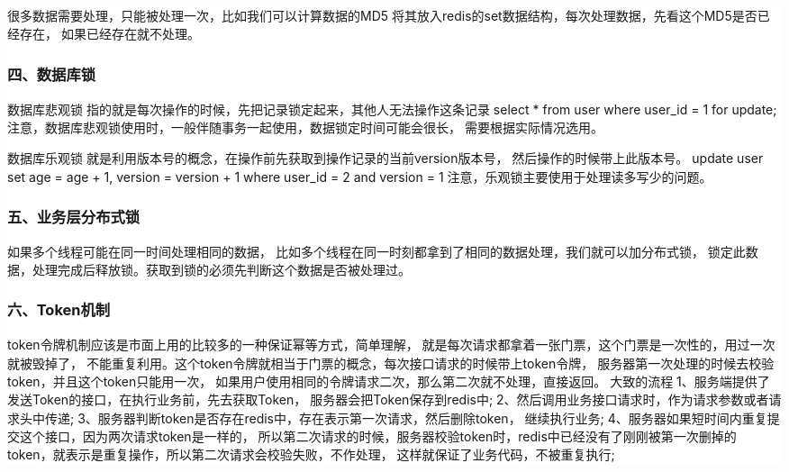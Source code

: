 很多数据需要处理，只能被处理一次，比如我们可以计算数据的MD5
将其放入redis的set数据结构，每次处理数据，先看这个MD5是否已经存在，
如果已经存在就不处理。


### 四、数据库锁

数据库悲观锁
指的就是每次操作的时候，先把记录锁定起来，其他人无法操作这条记录
 select * from user where user_id = 1 for update;
 注意，数据库悲观锁使用时，一般伴随事务一起使用，数据锁定时间可能会很长，
 需要根据实际情况选用。

数据库乐观锁
就是利用版本号的概念，在操作前先获取到操作记录的当前version版本号，
然后操作的时候带上此版本号。
update user set age = age + 1, version = version + 1 where user_id = 2 and version = 1
注意，乐观锁主要使用于处理读多写少的问题。

### 五、业务层分布式锁

如果多个线程可能在同一时间处理相同的数据，
比如多个线程在同一时刻都拿到了相同的数据处理，我们就可以加分布式锁，
锁定此数据，处理完成后释放锁。获取到锁的必须先判断这个数据是否被处理过。


### 六、Token机制

token令牌机制应该是市面上用的比较多的一种保证幂等方式，简单理解，
就是每次请求都拿着一张门票，这个门票是一次性的，用过一次就被毁掉了，
不能重复利用。这个token令牌就相当于门票的概念，每次接口请求的时候带上token令牌，
服务器第一次处理的时候去校验token，并且这个token只能用一次，
如果用户使用相同的令牌请求二次，那么第二次就不处理，直接返回。
大致的流程
1、服务端提供了发送Token的接口，在执行业务前，先去获取Token，
服务器会把Token保存到redis中;
2、然后调用业务接口请求时，作为请求参数或者请求头中传递;
3、服务器判断token是否存在redis中，存在表示第一次请求，然后删除token，
继续执行业务;
4、服务器如果短时间内重复提交这个接口，因为两次请求token是一样的，
所以第二次请求的时候，服务器校验token时，redis中已经没有了刚刚被第一次删掉的token，就表示是重复操作，所以第二次请求会校验失败，不作处理，
这样就保证了业务代码，不被重复执行;
